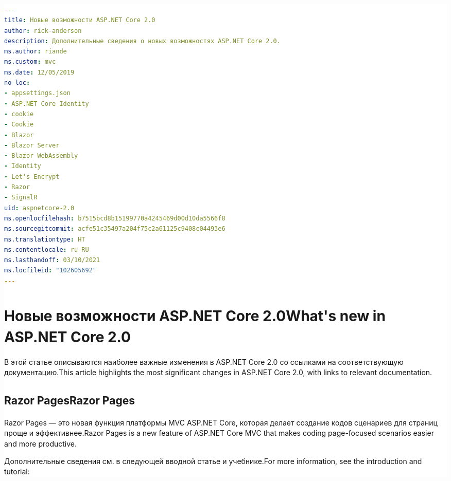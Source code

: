```yaml
---
title: Новые возможности ASP.NET Core 2.0
author: rick-anderson
description: Дополнительные сведения о новых возможностях ASP.NET Core 2.0.
ms.author: riande
ms.custom: mvc
ms.date: 12/05/2019
no-loc:
- appsettings.json
- ASP.NET Core Identity
- cookie
- Cookie
- Blazor
- Blazor Server
- Blazor WebAssembly
- Identity
- Let's Encrypt
- Razor
- SignalR
uid: aspnetcore-2.0
ms.openlocfilehash: b7515bcd8b15199770a4245469d00d10da5566f8
ms.sourcegitcommit: acfe51c35497a204f75c2a61125c9408c04493e6
ms.translationtype: HT
ms.contentlocale: ru-RU
ms.lasthandoff: 03/10/2021
ms.locfileid: "102605692"
---
```

# <a name="whats-new-in-aspnet-core-20"></a><span data-ttu-id="a79eb-103">Новые возможности ASP.NET Core 2.0</span><span class="sxs-lookup"><span data-stu-id="a79eb-103">What's new in ASP.NET Core 2.0</span></span>

<span data-ttu-id="a79eb-104">В этой статье описываются наиболее важные изменения в ASP.NET Core 2.0 со ссылками на соответствующую документацию.</span><span class="sxs-lookup"><span data-stu-id="a79eb-104">This article highlights the most significant changes in ASP.NET Core 2.0, with links to relevant documentation.</span></span>

## <a name="razor-pages"></a><span data-ttu-id="a79eb-105">Razor Pages</span><span class="sxs-lookup"><span data-stu-id="a79eb-105">Razor Pages</span></span>

<span data-ttu-id="a79eb-106">Razor Pages — это новая функция платформы MVC ASP.NET Core, которая делает создание кодов сценариев для страниц проще и эффективнее.</span><span class="sxs-lookup"><span data-stu-id="a79eb-106">Razor Pages is a new feature of ASP.NET Core MVC that makes coding page-focused scenarios easier and more productive.</span></span>

<span data-ttu-id="a79eb-107">Дополнительные сведения см. в следующей вводной статье и учебнике.</span><span class="sxs-lookup"><span data-stu-id="a79eb-107">For more information, see the introduction and tutorial:</span></span>
